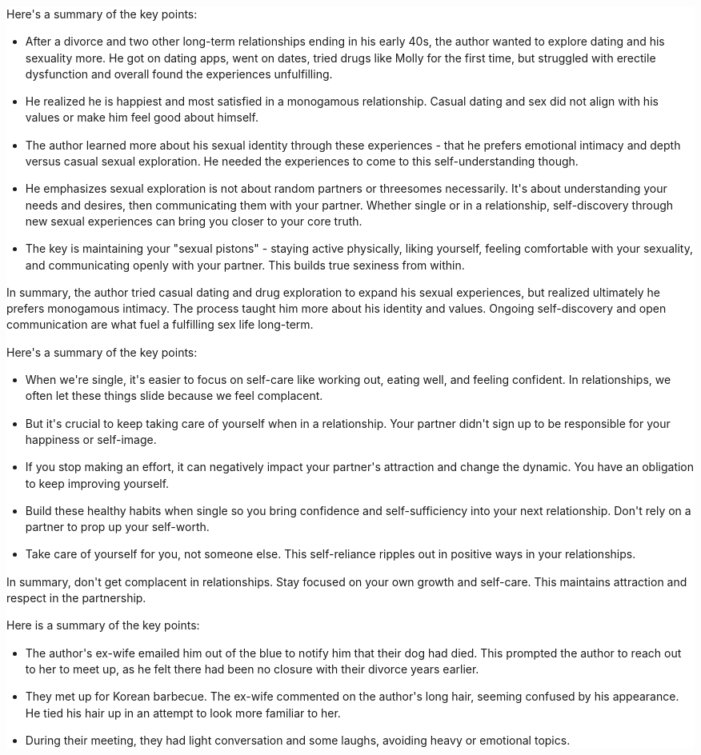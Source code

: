  Here's a summary of the key points:

- After a divorce and two other long-term relationships ending in his early 40s, the author wanted to explore dating and his sexuality more. He got on dating apps, went on dates, tried drugs like Molly for the first time, but struggled with erectile dysfunction and overall found the experiences unfulfilling. 

- He realized he is happiest and most satisfied in a monogamous relationship. Casual dating and sex did not align with his values or make him feel good about himself. 

- The author learned more about his sexual identity through these experiences - that he prefers emotional intimacy and depth versus casual sexual exploration. He needed the experiences to come to this self-understanding though.

- He emphasizes sexual exploration is not about random partners or threesomes necessarily. It's about understanding your needs and desires, then communicating them with your partner. Whether single or in a relationship, self-discovery through new sexual experiences can bring you closer to your core truth.

- The key is maintaining your "sexual pistons" - staying active physically, liking yourself, feeling comfortable with your sexuality, and communicating openly with your partner. This builds true sexiness from within.

In summary, the author tried casual dating and drug exploration to expand his sexual experiences, but realized ultimately he prefers monogamous intimacy. The process taught him more about his identity and values. Ongoing self-discovery and open communication are what fuel a fulfilling sex life long-term.

 Here's a summary of the key points:

- When we're single, it's easier to focus on self-care like working out, eating well, and feeling confident. In relationships, we often let these things slide because we feel complacent. 

- But it's crucial to keep taking care of yourself when in a relationship. Your partner didn't sign up to be responsible for your happiness or self-image. 

- If you stop making an effort, it can negatively impact your partner's attraction and change the dynamic. You have an obligation to keep improving yourself.

- Build these healthy habits when single so you bring confidence and self-sufficiency into your next relationship. Don't rely on a partner to prop up your self-worth.

- Take care of yourself for you, not someone else. This self-reliance ripples out in positive ways in your relationships.

In summary, don't get complacent in relationships. Stay focused on your own growth and self-care. This maintains attraction and respect in the partnership.

 Here is a summary of the key points:

- The author's ex-wife emailed him out of the blue to notify him that their dog had died. This prompted the author to reach out to her to meet up, as he felt there had been no closure with their divorce years earlier. 

- They met up for Korean barbecue. The ex-wife commented on the author's long hair, seeming confused by his appearance. He tied his hair up in an attempt to look more familiar to her.

- During their meeting, they had light conversation and some laughs, avoiding heavy or emotional topics. 
